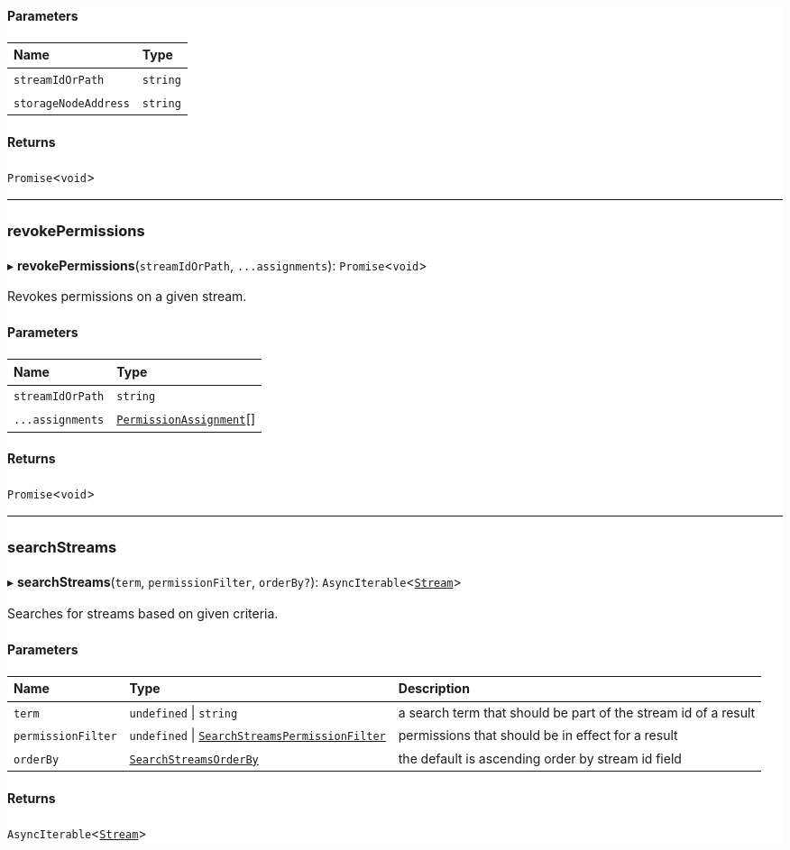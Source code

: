 #### Parameters

| Name | Type |
| :------ | :------ |
| `streamIdOrPath` | `string` |
| `storageNodeAddress` | `string` |

#### Returns

`Promise`<`void`\>

___

### revokePermissions

▸ **revokePermissions**(`streamIdOrPath`, `...assignments`): `Promise`<`void`\>

Revokes permissions on a given stream.

#### Parameters

| Name | Type |
| :------ | :------ |
| `streamIdOrPath` | `string` |
| `...assignments` | [`PermissionAssignment`](../modules.md#permissionassignment)[] |

#### Returns

`Promise`<`void`\>

___

### searchStreams

▸ **searchStreams**(`term`, `permissionFilter`, `orderBy?`): `AsyncIterable`<[`Stream`](Stream.md)\>

Searches for streams based on given criteria.

#### Parameters

| Name | Type | Description |
| :------ | :------ | :------ |
| `term` | `undefined` \| `string` | a search term that should be part of the stream id of a result |
| `permissionFilter` | `undefined` \| [`SearchStreamsPermissionFilter`](../interfaces/SearchStreamsPermissionFilter.md) | permissions that should be in effect for a result |
| `orderBy` | [`SearchStreamsOrderBy`](../interfaces/SearchStreamsOrderBy.md) | the default is ascending order by stream id field |

#### Returns

`AsyncIterable`<[`Stream`](Stream.md)\>
